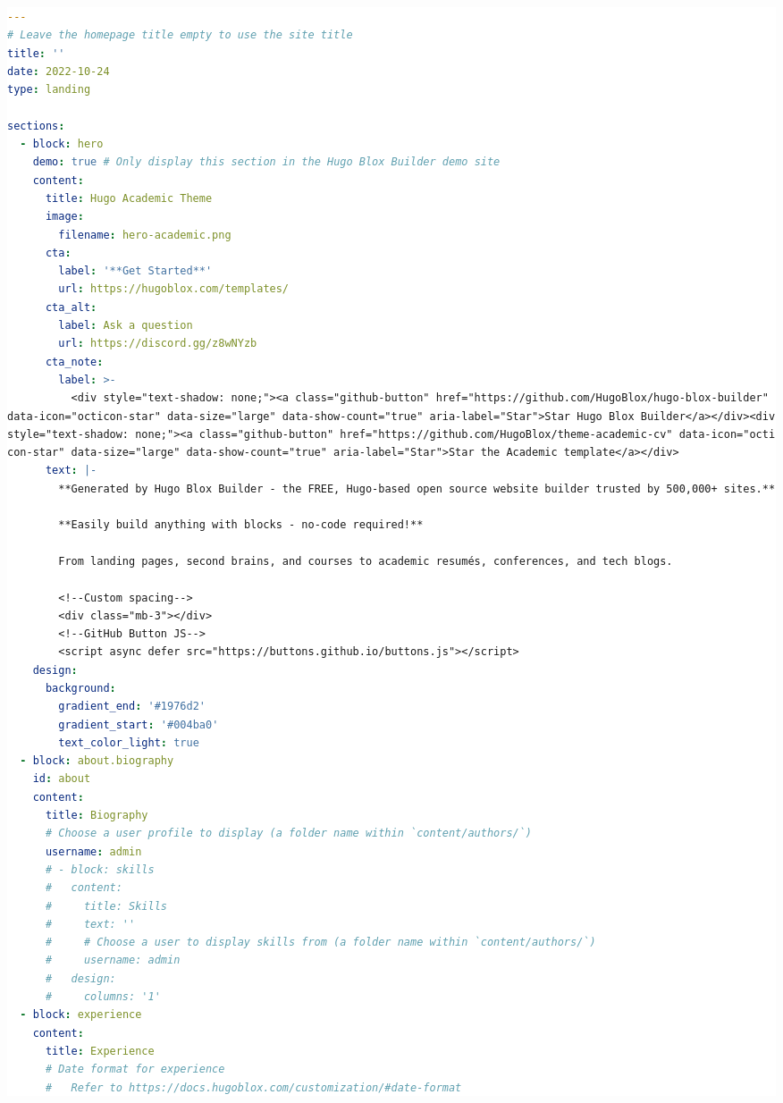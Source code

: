 ```yaml
---
# Leave the homepage title empty to use the site title
title: ''
date: 2022-10-24
type: landing

sections:
  - block: hero
    demo: true # Only display this section in the Hugo Blox Builder demo site
    content:
      title: Hugo Academic Theme
      image:
        filename: hero-academic.png
      cta:
        label: '**Get Started**'
        url: https://hugoblox.com/templates/
      cta_alt:
        label: Ask a question
        url: https://discord.gg/z8wNYzb
      cta_note:
        label: >-
          <div style="text-shadow: none;"><a class="github-button" href="https://github.com/HugoBlox/hugo-blox-builder" data-icon="octicon-star" data-size="large" data-show-count="true" aria-label="Star">Star Hugo Blox Builder</a></div><div style="text-shadow: none;"><a class="github-button" href="https://github.com/HugoBlox/theme-academic-cv" data-icon="octicon-star" data-size="large" data-show-count="true" aria-label="Star">Star the Academic template</a></div>
      text: |-
        **Generated by Hugo Blox Builder - the FREE, Hugo-based open source website builder trusted by 500,000+ sites.**

        **Easily build anything with blocks - no-code required!**

        From landing pages, second brains, and courses to academic resumés, conferences, and tech blogs.

        <!--Custom spacing-->
        <div class="mb-3"></div>
        <!--GitHub Button JS-->
        <script async defer src="https://buttons.github.io/buttons.js"></script>
    design:
      background:
        gradient_end: '#1976d2'
        gradient_start: '#004ba0'
        text_color_light: true
  - block: about.biography
    id: about
    content:
      title: Biography
      # Choose a user profile to display (a folder name within `content/authors/`)
      username: admin
      # - block: skills
      #   content:
      #     title: Skills
      #     text: ''
      #     # Choose a user to display skills from (a folder name within `content/authors/`)
      #     username: admin
      #   design:
      #     columns: '1'
  - block: experience
    content:
      title: Experience
      # Date format for experience
      #   Refer to https://docs.hugoblox.com/customization/#date-format
```